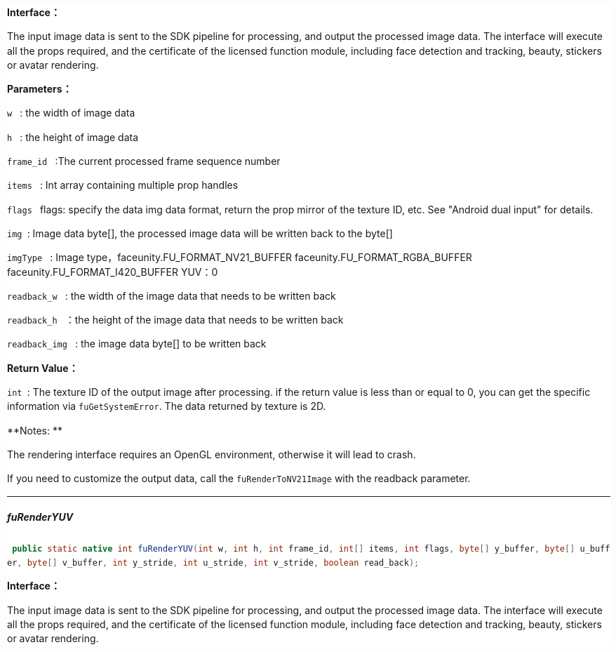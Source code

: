 **Interface：**

The input image data is sent to the SDK pipeline for processing, and output the processed image data. The interface will execute all the props required, and the certificate of the licensed function module, including face detection and tracking, beauty, stickers or avatar rendering.

**Parameters：**

`w ` : the width of image data

`h ` : the height of image data

`frame_id ` :The current processed frame sequence number

`items ` : Int array containing multiple prop handles

`flags ` flags: specify the data img data format, return the prop mirror of the texture ID, etc. See "Android dual input" for details.

`img `: Image data byte[], the processed image data will be written back to the byte[]

`imgType ` : Image type，faceunity.FU_FORMAT_NV21_BUFFER  faceunity.FU_FORMAT_RGBA_BUFFER faceunity.FU_FORMAT_I420_BUFFER   YUV：0

`readback_w `  :  the width of the image data that needs to be written back

`readback_h `  ：the height of the image data that needs to be written back

`readback_img ` : the image data byte[] to be written back 

**Return Value：**

`int `: The texture ID of the output image after processing. if the return value is less than or equal to 0, you can get the specific information via `fuGetSystemError`. The data returned by texture is 2D.

**Notes: **

The rendering interface requires an OpenGL environment, otherwise it will lead to crash.

If you need to customize the output data, call the  `fuRenderToNV21Image` with the readback parameter.

---

 

##### fuRenderYUV

```java
 public static native int fuRenderYUV(int w, int h, int frame_id, int[] items, int flags, byte[] y_buffer, byte[] u_buffer, byte[] v_buffer, int y_stride, int u_stride, int v_stride, boolean read_back);

```

**Interface：**

The input image data is sent to the SDK pipeline for processing, and output the processed image data. The interface will execute all the props required, and the certificate of the licensed function module, including face detection and tracking, beauty, stickers or avatar rendering.

